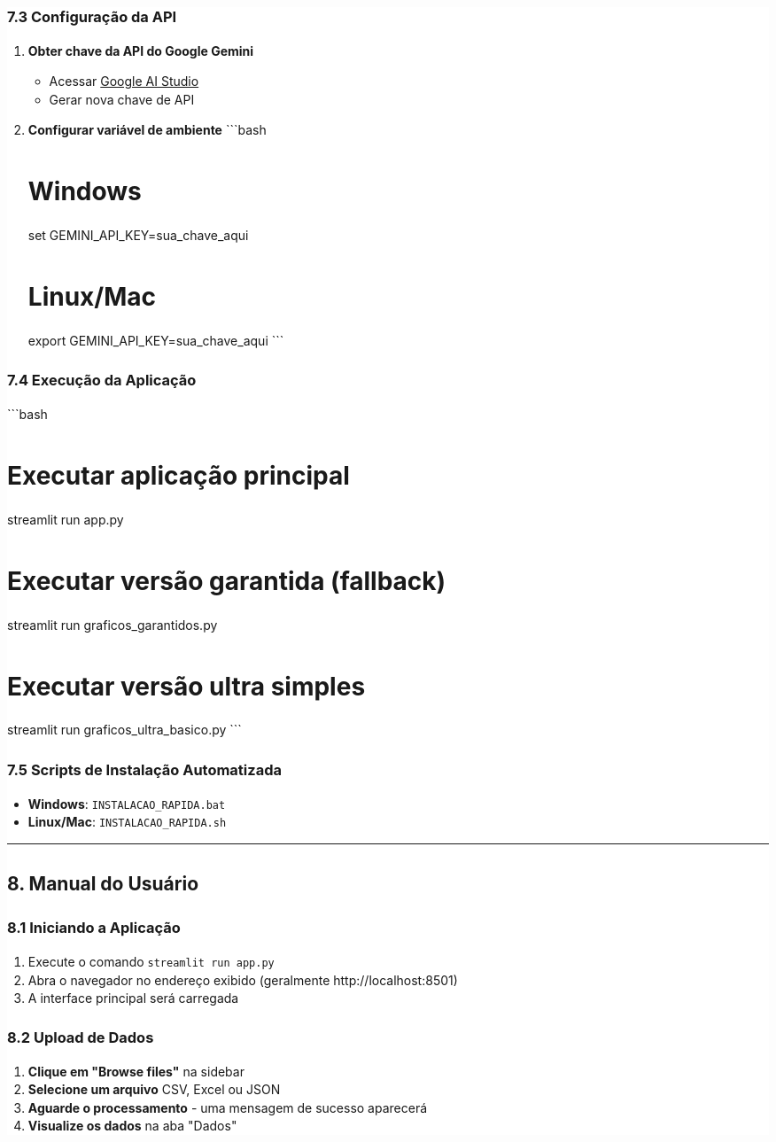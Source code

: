 ### 7.3 Configuração da API
1. **Obter chave da API do Google Gemini**
   - Acessar [Google AI Studio](https://makersuite.google.com/app/apikey)
   - Gerar nova chave de API

2. **Configurar variável de ambiente**
   \`\`\`bash
   # Windows
   set GEMINI_API_KEY=sua_chave_aqui
   
   # Linux/Mac
   export GEMINI_API_KEY=sua_chave_aqui
   \`\`\`

### 7.4 Execução da Aplicação
\`\`\`bash
# Executar aplicação principal
streamlit run app.py

# Executar versão garantida (fallback)
streamlit run graficos_garantidos.py

# Executar versão ultra simples
streamlit run graficos_ultra_basico.py
\`\`\`

### 7.5 Scripts de Instalação Automatizada
- **Windows**: `INSTALACAO_RAPIDA.bat`
- **Linux/Mac**: `INSTALACAO_RAPIDA.sh`

---

## 8. Manual do Usuário

### 8.1 Iniciando a Aplicação
1. Execute o comando `streamlit run app.py`
2. Abra o navegador no endereço exibido (geralmente http://localhost:8501)
3. A interface principal será carregada

### 8.2 Upload de Dados
1. **Clique em "Browse files"** na sidebar
2. **Selecione um arquivo** CSV, Excel ou JSON
3. **Aguarde o processamento** - uma mensagem de sucesso aparecerá
4. **Visualize os dados** na aba "Dados"
